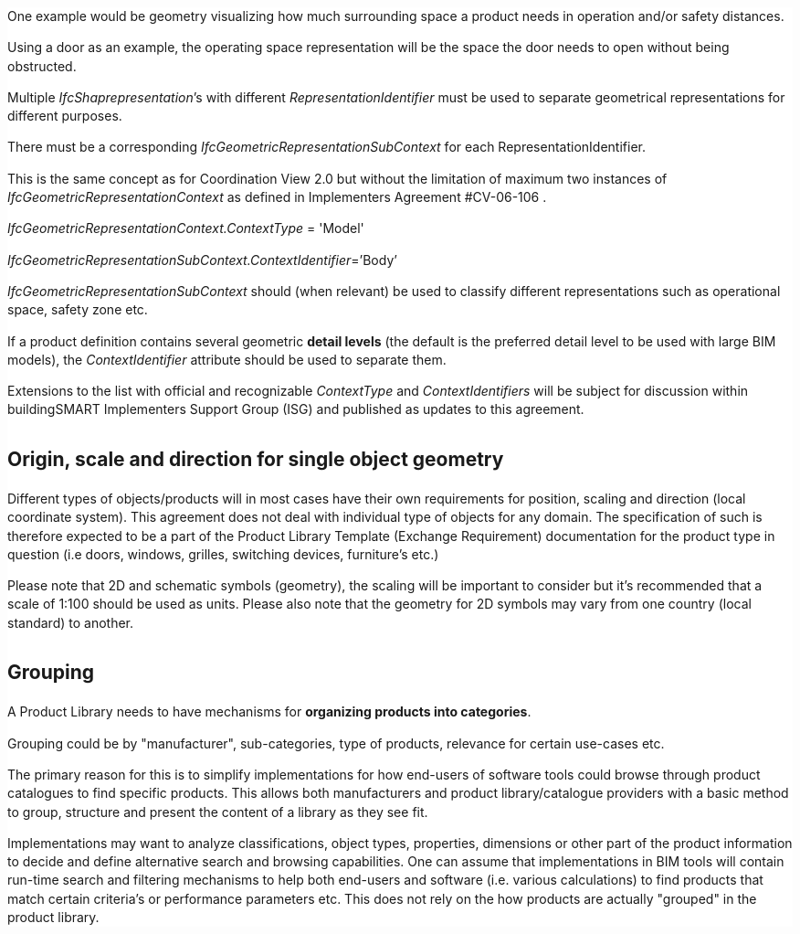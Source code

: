 One example would be geometry visualizing how much surrounding space a product needs in operation and/or safety distances. 

Using a door as an example, the operating space representation will be the space the door needs to open without being obstructed. 

Multiple *IfcShaprepresentation*’s with different *RepresentationIdentifier* must be used to separate geometrical representations for different purposes. 

There must be a corresponding *IfcGeometricRepresentationSubContext* for each RepresentationIdentifier.

This is the same concept as for Coordination View 2.0 but without the limitation of maximum two instances of *IfcGeometricRepresentationContext* as defined in Implementers Agreement #CV-06-106 .

*IfcGeometricRepresentationContext.ContextType* = 'Model' 

*IfcGeometricRepresentationSubContext.ContextIdentifier*=’Body’

*IfcGeometricRepresentationSubContext* should (when relevant) be used to classify different representations such as operational space, safety zone  etc. 

If a product definition contains several geometric **detail levels** (the default is the preferred detail level to be used with large BIM models), the *ContextIdentifier* attribute should be used to separate them.

Extensions to the list with official and recognizable *ContextType* and *ContextIdentifiers* will be subject for discussion within buildingSMART Implementers Support Group (ISG) and published as updates to this agreement.

## Origin, scale and direction for single object geometry

Different types of objects/products will in most cases have their own requirements for position, scaling and direction (local coordinate system). This agreement does not deal with individual type of objects for any domain. The specification of such is therefore expected to be a part of the Product Library Template (Exchange Requirement) documentation for the product type in question (i.e doors, windows, grilles, switching devices, furniture’s etc.) 

Please note that 2D and schematic symbols (geometry), the scaling will be important to consider but it’s recommended that a scale of 1:100 should be used as units. Please also note that the geometry for 2D symbols may vary from one country (local standard) to another.

## Grouping

A Product Library needs to have mechanisms for **organizing products into categories**. 

Grouping could be by "manufacturer", sub-categories, type of products, relevance for certain use-cases etc.

The primary reason for this is to simplify implementations for how end-users of software tools could browse through product catalogues to find specific products.  This allows both manufacturers and product library/catalogue providers with a basic method to group, structure and present the content of a library as they see fit. 

Implementations may want to analyze classifications, object types, properties, dimensions or other part of the product information to decide and define alternative search and browsing capabilities.  One can  assume that implementations in BIM tools will contain run-time search and filtering mechanisms to help both end-users and software (i.e. various calculations) to find products that match certain criteria’s or performance parameters etc. This does not rely on the how products are actually "grouped" in the product library.
